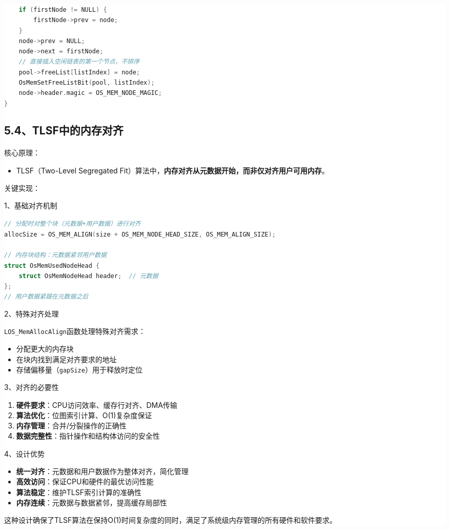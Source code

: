   ```c
      if (firstNode != NULL) {
          firstNode->prev = node;
      }
      node->prev = NULL;
      node->next = firstNode;
      // 直接插入空闲链表的第一个节点，不排序
      pool->freeList[listIndex] = node;
      OsMemSetFreeListBit(pool, listIndex);
      node->header.magic = OS_MEM_NODE_MAGIC;
  }
  ```



## 5.4、TLSF中的内存对齐

核心原理：

* TLSF（Two-Level Segregated Fit）算法中，**内存对齐从元数据开始，而非仅对齐用户可用内存**。



关键实现：

1、基础对齐机制

```c
// 分配时对整个块（元数据+用户数据）进行对齐
allocSize = OS_MEM_ALIGN(size + OS_MEM_NODE_HEAD_SIZE, OS_MEM_ALIGN_SIZE);

// 内存块结构：元数据紧邻用户数据
struct OsMemUsedNodeHead {
    struct OsMemNodeHead header;  // 元数据
};
// 用户数据紧跟在元数据之后
```

2、特殊对齐处理

`LOS_MemAllocAlign`函数处理特殊对齐需求：
- 分配更大的内存块
- 在块内找到满足对齐要求的地址
- 存储偏移量（`gapSize`）用于释放时定位

3、对齐的必要性

1. **硬件要求**：CPU访问效率、缓存行对齐、DMA传输
2. **算法优化**：位图索引计算、O(1)复杂度保证
3. **内存管理**：合并/分裂操作的正确性
4. **数据完整性**：指针操作和结构体访问的安全性

4、设计优势

- **统一对齐**：元数据和用户数据作为整体对齐，简化管理
- **高效访问**：保证CPU和硬件的最优访问性能
- **算法稳定**：维护TLSF索引计算的准确性
- **内存连续**：元数据与数据紧邻，提高缓存局部性

这种设计确保了TLSF算法在保持O(1)时间复杂度的同时，满足了系统级内存管理的所有硬件和软件要求。
